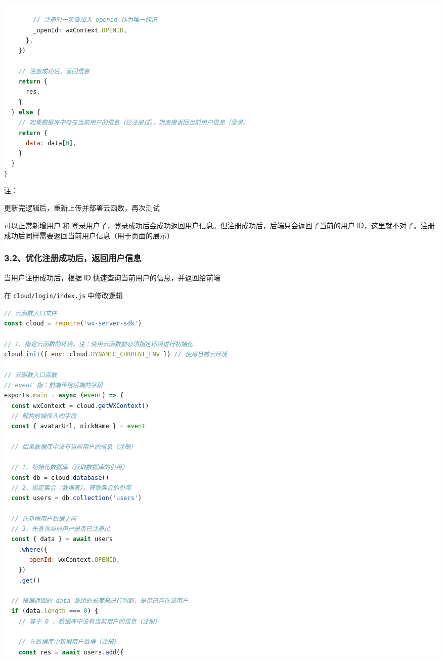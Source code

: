 ```js

        // 注册时一定要加入 openid 作为唯一标识
        _openId: wxContext.OPENID,
      },
    })

    // 注册成功后，返回信息
    return {
      res,
    }
  } else {
    // 如果数据库中存在当前用户的信息（已注册过），则直接返回当前用户信息（登录）
    return {
      data: data[0],
    }
  }
}
```

注：

更新完逻辑后，重新上传并部署云函数，再次测试

可以正常新增用户 和 登录用户了，登录成功后会成功返回用户信息。但注册成功后，后端只会返回了当前的用户 ID，这里就不对了。注册成功后同样需要返回当前用户信息（用于页面的展示）

### 3.2、优化注册成功后，返回用户信息

当用户注册成功后，根据 ID 快速查询当前用户的信息，并返回给前端

在 `cloud/login/index.js` 中修改逻辑

```js
// 云函数入口文件
const cloud = require('wx-server-sdk')

// 1、指定云函数的环境，注：使用云函数前必须指定环境进行初始化
cloud.init({ env: cloud.DYNAMIC_CURRENT_ENV }) // 使用当前云环境

// 云函数入口函数
// event 指：前端传给后端的字段
exports.main = async (event) => {
  const wxContext = cloud.getWXContext()
  // 解构前端传入的字段
  const { avatarUrl, nickName } = event

  // 如果数据库中没有当前用户的信息（注册）

  // 1、初始化数据库（获取数据库的引用）
  const db = cloud.database()
  // 2、指定集合（数据表），获取集合的引用
  const users = db.collection('users')

  // 在新增用户数据之前
  // 3、先查询当前用户是否已注册过
  const { data } = await users
    .where({
      _openId: wxContext.OPENID,
    })
    .get()

  // 根据返回的 data 数组的长度来进行判断，是否已存在该用户
  if (data.length === 0) {
    // 等于 0 ，数据库中没有当前用户的信息（注册）

    // 在数据库中新增用户数据（注册）
    const res = await users.add({
```